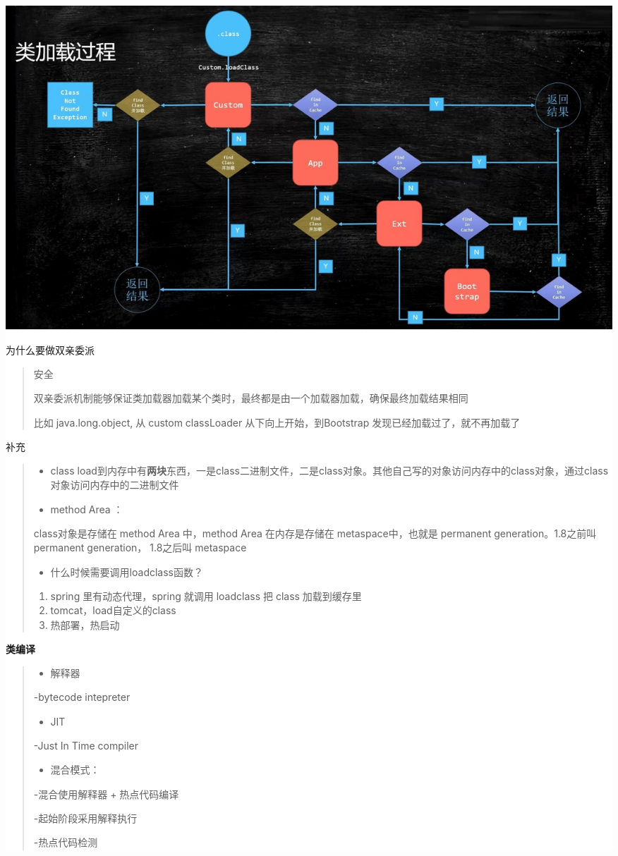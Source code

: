 ![classLoadProcess](classLoading.jpg "classLoadProcess")

为什么要做双亲委派

> 安全
>
> 双亲委派机制能够保证类加载器加载某个类时，最终都是由一个加载器加载，确保最终加载结果相同
>
> 比如 java.long.object, 从 custom classLoader 从下向上开始，到Bootstrap 发现已经加载过了，就不再加载了

补充

>+ class load到内存中有**两块**东西，一是class二进制文件，二是class对象。其他自己写的对象访问内存中的class对象，通过class对象访问内存中的二进制文件
>
>+ method Area ：
>
>  class对象是存储在 method Area 中，method Area 在内存是存储在 metaspace中，也就是 permanent generation。1.8之前叫 permanent generation， 1.8之后叫 metaspace
>
>+ 什么时候需要调用loadclass函数？
>
>  1. spring 里有动态代理，spring 就调用 loadclass 把 class 加载到缓存里
>  2. tomcat，load自定义的class
>  3. 热部署，热启动

**类编译**

>+ 解释器
>
>  -bytecode intepreter
>
>+ JIT
>
>  -Just In Time compiler
>
>+ 混合模式： 
>
>  -混合使用解释器 + 热点代码编译
>
>  -起始阶段采用解释执行
>
>  -热点代码检测
>
